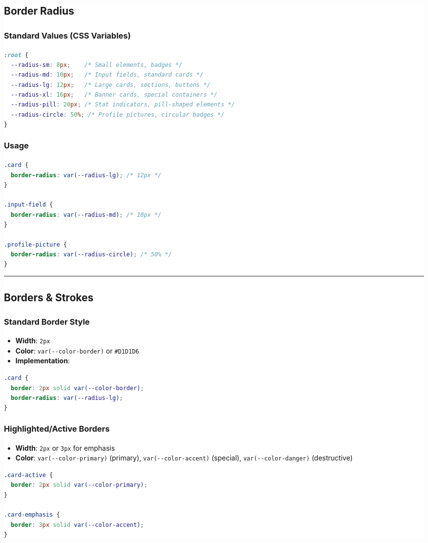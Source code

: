 
## Border Radius

### Standard Values (CSS Variables)
```css
:root {
  --radius-sm: 8px;    /* Small elements, badges */
  --radius-md: 10px;   /* Input fields, standard cards */
  --radius-lg: 12px;   /* Large cards, sections, buttons */
  --radius-xl: 16px;   /* Banner cards, special containers */
  --radius-pill: 20px; /* Stat indicators, pill-shaped elements */
  --radius-circle: 50%; /* Profile pictures, circular badges */
}
```

### Usage
```css
.card {
  border-radius: var(--radius-lg); /* 12px */
}

.input-field {
  border-radius: var(--radius-md); /* 10px */
}

.profile-picture {
  border-radius: var(--radius-circle); /* 50% */
}
```

---

## Borders & Strokes

### Standard Border Style
- **Width**: `2px`
- **Color**: `var(--color-border)` or `#D1D1D6`
- **Implementation**:
```css
.card {
  border: 2px solid var(--color-border);
  border-radius: var(--radius-lg);
}
```

### Highlighted/Active Borders
- **Width**: `2px` or `3px` for emphasis
- **Color**: `var(--color-primary)` (primary), `var(--color-accent)` (special), `var(--color-danger)` (destructive)
```css
.card-active {
  border: 2px solid var(--color-primary);
}

.card-emphasis {
  border: 3px solid var(--color-accent);
}
```
